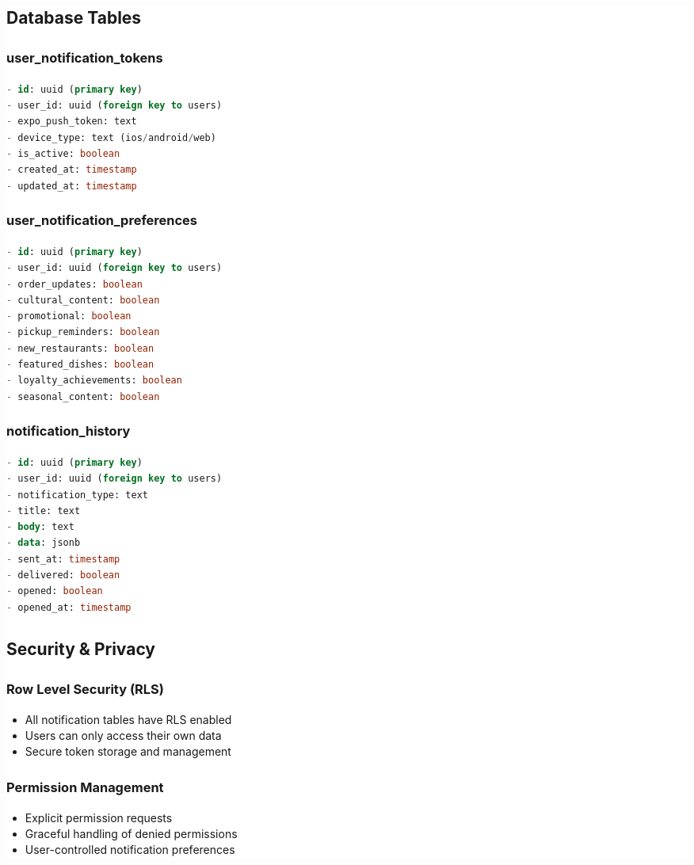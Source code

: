 ## Database Tables

### **user_notification_tokens**
```sql
- id: uuid (primary key)
- user_id: uuid (foreign key to users)
- expo_push_token: text
- device_type: text (ios/android/web)
- is_active: boolean
- created_at: timestamp
- updated_at: timestamp
```

### **user_notification_preferences**
```sql
- id: uuid (primary key)
- user_id: uuid (foreign key to users)
- order_updates: boolean
- cultural_content: boolean
- promotional: boolean
- pickup_reminders: boolean
- new_restaurants: boolean
- featured_dishes: boolean
- loyalty_achievements: boolean
- seasonal_content: boolean
```

### **notification_history**
```sql
- id: uuid (primary key)
- user_id: uuid (foreign key to users)
- notification_type: text
- title: text
- body: text
- data: jsonb
- sent_at: timestamp
- delivered: boolean
- opened: boolean
- opened_at: timestamp
```

## Security & Privacy

### **Row Level Security (RLS)**
- All notification tables have RLS enabled
- Users can only access their own data
- Secure token storage and management

### **Permission Management**
- Explicit permission requests
- Graceful handling of denied permissions
- User-controlled notification preferences
